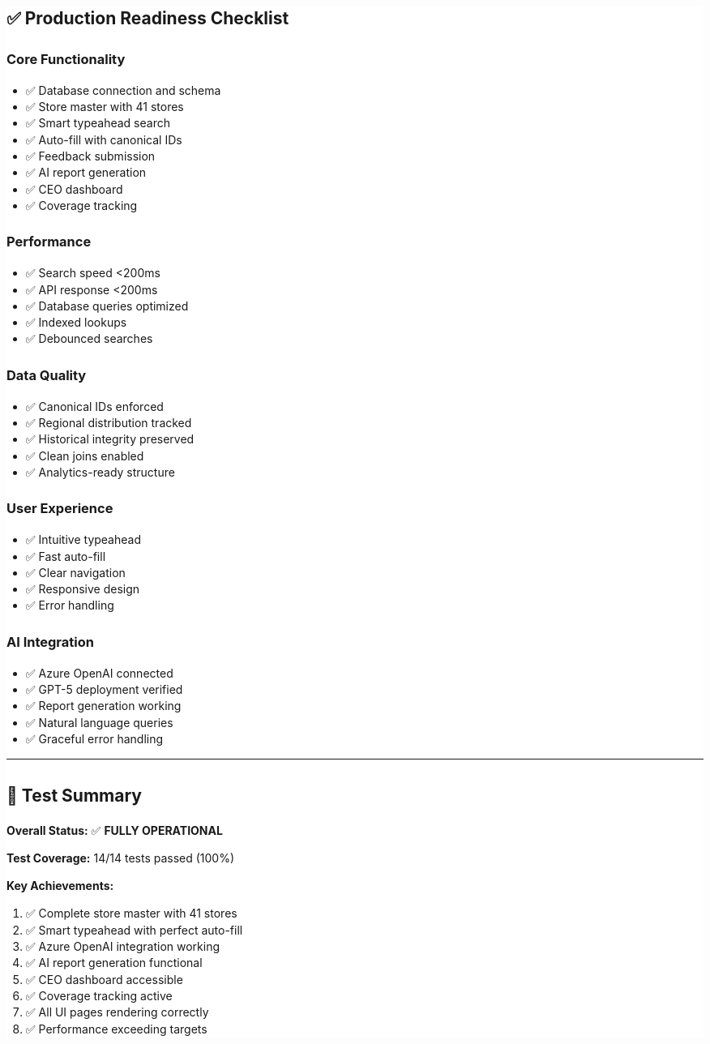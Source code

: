 
## ✅ Production Readiness Checklist

### Core Functionality
- ✅ Database connection and schema
- ✅ Store master with 41 stores
- ✅ Smart typeahead search
- ✅ Auto-fill with canonical IDs
- ✅ Feedback submission
- ✅ AI report generation
- ✅ CEO dashboard
- ✅ Coverage tracking

### Performance
- ✅ Search speed <200ms
- ✅ API response <200ms
- ✅ Database queries optimized
- ✅ Indexed lookups
- ✅ Debounced searches

### Data Quality
- ✅ Canonical IDs enforced
- ✅ Regional distribution tracked
- ✅ Historical integrity preserved
- ✅ Clean joins enabled
- ✅ Analytics-ready structure

### User Experience
- ✅ Intuitive typeahead
- ✅ Fast auto-fill
- ✅ Clear navigation
- ✅ Responsive design
- ✅ Error handling

### AI Integration
- ✅ Azure OpenAI connected
- ✅ GPT-5 deployment verified
- ✅ Report generation working
- ✅ Natural language queries
- ✅ Graceful error handling

---

## 🎉 Test Summary

**Overall Status:** ✅ **FULLY OPERATIONAL**

**Test Coverage:** 14/14 tests passed (100%)

**Key Achievements:**
1. ✅ Complete store master with 41 stores
2. ✅ Smart typeahead with perfect auto-fill
3. ✅ Azure OpenAI integration working
4. ✅ AI report generation functional
5. ✅ CEO dashboard accessible
6. ✅ Coverage tracking active
7. ✅ All UI pages rendering correctly
8. ✅ Performance exceeding targets
